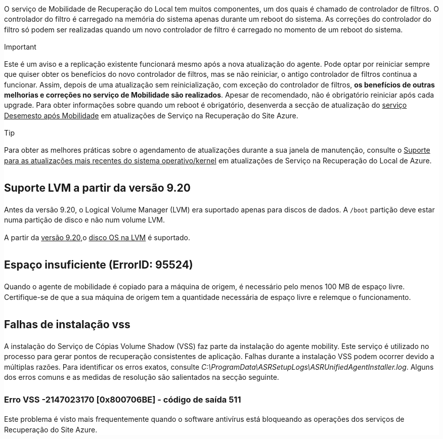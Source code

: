 O serviço de Mobilidade de Recuperação do Local tem muitos componentes, um dos quais é chamado de controlador de filtros. O controlador do filtro é carregado na memória do sistema apenas durante um reboot do sistema. As correções do controlador do filtro só podem ser realizadas quando um novo controlador de filtro é carregado no momento de um reboot do sistema.

> [!IMPORTANT]
> Este é um aviso e a replicação existente funcionará mesmo após a nova atualização do agente. Pode optar por reiniciar sempre que quiser obter os benefícios do novo controlador de filtros, mas se não reiniciar, o antigo controlador de filtros continua a funcionar. Assim, depois de uma atualização sem reinicialização, com exceção do controlador de filtros, **os benefícios de outras melhorias e correções no serviço de Mobilidade são realizados**. Apesar de recomendado, não é obrigatório reiniciar após cada upgrade. Para obter informações sobre quando um reboot é obrigatório, desenverda a secção de atualização do [serviço Desemesto após Mobilidade](service-updates-how-to.md#reboot-after-mobility-service-upgrade) em atualizações de Serviço na Recuperação do Site Azure.

> [!TIP]
>Para obter as melhores práticas sobre o agendamento de atualizações durante a sua janela de manutenção, consulte o [Suporte para as atualizações mais recentes do sistema operativo/kernel](service-updates-how-to.md#support-for-latest-operating-systemskernels) em atualizações de Serviço na Recuperação do Local de Azure.

## <a name="lvm-support-from-920-version"></a>Suporte LVM a partir da versão 9.20

Antes da versão 9.20, o Logical Volume Manager (LVM) era suportado apenas para discos de dados. A `/boot` partição deve estar numa partição de disco e não num volume LVM.

A partir da [versão 9.20,](https://support.microsoft.com/help/4478871/update-rollup-31-for-azure-site-recovery)o [disco OS na LVM](vmware-physical-azure-support-matrix.md#linux-file-systemsguest-storage) é suportado.

## <a name="insufficient-space-errorid-95524"></a>Espaço insuficiente (ErrorID: 95524)

Quando o agente de mobilidade é copiado para a máquina de origem, é necessário pelo menos 100 MB de espaço livre. Certifique-se de que a sua máquina de origem tem a quantidade necessária de espaço livre e relemque o funcionamento.

## <a name="vss-installation-failures"></a>Falhas de instalação vss

A instalação do Serviço de Cópias Volume Shadow (VSS) faz parte da instalação do agente mobility. Este serviço é utilizado no processo para gerar pontos de recuperação consistentes de aplicação. Falhas durante a instalação VSS podem ocorrer devido a múltiplas razões. Para identificar os erros exatos, consulte _C:\ProgramData\ASRSetupLogs\ASRUnifiedAgentInstaller.log_. Alguns dos erros comuns e as medidas de resolução são salientados na secção seguinte.

### <a name="vss-error--2147023170-0x800706be---exit-code-511"></a>Erro VSS -2147023170 [0x800706BE] - código de saída 511

Este problema é visto mais frequentemente quando o software antivírus está bloqueando as operações dos serviços de Recuperação do Site Azure.
